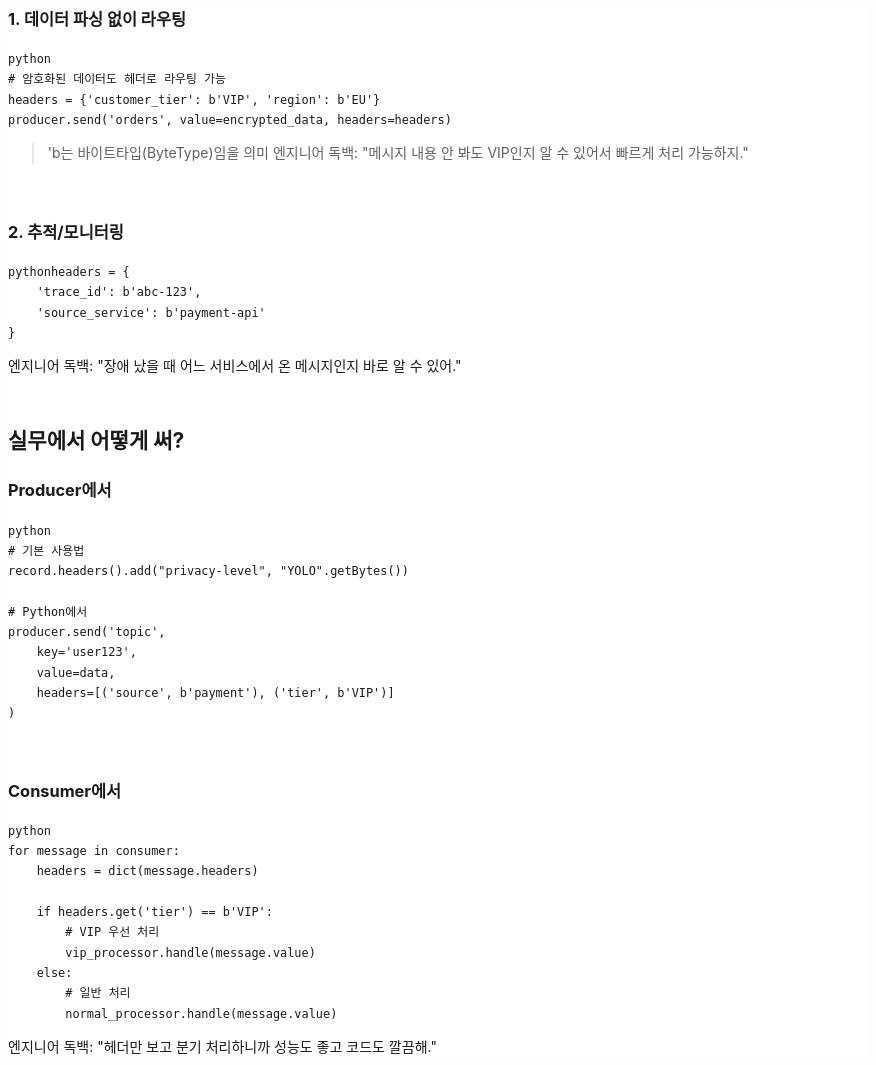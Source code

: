 ### 1. 데이터 파싱 없이 라우팅
```
python
# 암호화된 데이터도 헤더로 라우팅 가능
headers = {'customer_tier': b'VIP', 'region': b'EU'}
producer.send('orders', value=encrypted_data, headers=headers)
```
> 'b는 바이트타입(ByteType)임을 의미
>엔지니어 독백: "메시지 내용 안 봐도 VIP인지 알 수 있어서 빠르게 처리 가능하지."
<br>

### 2. 추적/모니터링
```
pythonheaders = {
    'trace_id': b'abc-123',
    'source_service': b'payment-api'
}
```

엔지니어 독백: "장애 났을 때 어느 서비스에서 온 메시지인지 바로 알 수 있어."
<br>
<br>


## 실무에서 어떻게 써?
### Producer에서
```
python
# 기본 사용법
record.headers().add("privacy-level", "YOLO".getBytes())

# Python에서
producer.send('topic', 
    key='user123',
    value=data,
    headers=[('source', b'payment'), ('tier', b'VIP')]
)
```
<br> 


### Consumer에서
```
python
for message in consumer:
    headers = dict(message.headers)
    
    if headers.get('tier') == b'VIP':
        # VIP 우선 처리
        vip_processor.handle(message.value)
    else:
        # 일반 처리
        normal_processor.handle(message.value)
```
엔지니어 독백: "헤더만 보고 분기 처리하니까 성능도 좋고 코드도 깔끔해."
